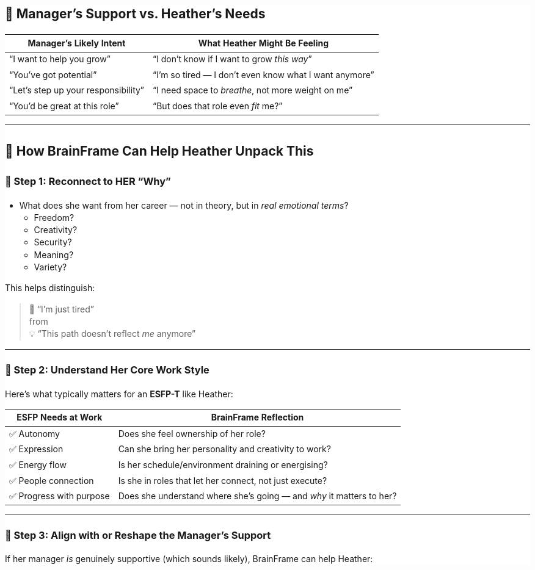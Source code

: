 🔄 Manager’s Support vs. Heather’s Needs
----------------------------------------

| Manager’s Likely Intent | What Heather Might Be Feeling |
| --- | --- |
| “I want to help you grow” | “I don’t know if I want to grow _this way_” |
| “You’ve got potential” | “I’m so tired — I don’t even know what I want anymore” |
| “Let’s step up your responsibility” | “I need space to _breathe_, not more weight on me” |
| “You’d be great at this role” | “But does that role even _fit_ me?” |

* * *

🧠 How BrainFrame Can Help Heather Unpack This
----------------------------------------------

### 🎯 Step 1: Reconnect to HER “Why”

*   What does she want from her career — not in theory, but in _real emotional terms_?
    *   Freedom?
    *   Creativity?
    *   Security?
    *   Meaning?
    *   Variety?

This helps distinguish:

> 💬 “I’m just tired”  
> from  
> 💡 “This path doesn’t reflect _me_ anymore”

* * *

### 🧩 Step 2: Understand Her **Core Work Style**

Here’s what typically matters for an **ESFP-T** like Heather:

| ESFP Needs at Work | BrainFrame Reflection |
| --- | --- |
| ✅ Autonomy | Does she feel ownership of her role? |
| ✅ Expression | Can she bring her personality and creativity to work? |
| ✅ Energy flow | Is her schedule/environment draining or energising? |
| ✅ People connection | Is she in roles that let her connect, not just execute? |
| ✅ Progress with purpose | Does she understand where she’s going — and _why_ it matters to her? |

* * *

### 🔄 Step 3: Align with or Reshape the Manager’s Support

If her manager _is_ genuinely supportive (which sounds likely), BrainFrame can help Heather:
